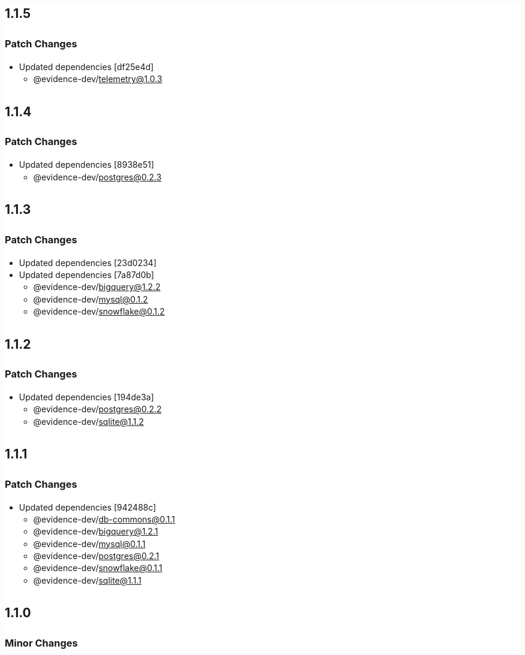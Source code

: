 ## 1.1.5

### Patch Changes

- Updated dependencies [df25e4d]
  - @evidence-dev/telemetry@1.0.3

## 1.1.4

### Patch Changes

- Updated dependencies [8938e51]
  - @evidence-dev/postgres@0.2.3

## 1.1.3

### Patch Changes

- Updated dependencies [23d0234]
- Updated dependencies [7a87d0b]
  - @evidence-dev/bigquery@1.2.2
  - @evidence-dev/mysql@0.1.2
  - @evidence-dev/snowflake@0.1.2

## 1.1.2

### Patch Changes

- Updated dependencies [194de3a]
  - @evidence-dev/postgres@0.2.2
  - @evidence-dev/sqlite@1.1.2

## 1.1.1

### Patch Changes

- Updated dependencies [942488c]
  - @evidence-dev/db-commons@0.1.1
  - @evidence-dev/bigquery@1.2.1
  - @evidence-dev/mysql@0.1.1
  - @evidence-dev/postgres@0.2.1
  - @evidence-dev/snowflake@0.1.1
  - @evidence-dev/sqlite@1.1.1

## 1.1.0

### Minor Changes
